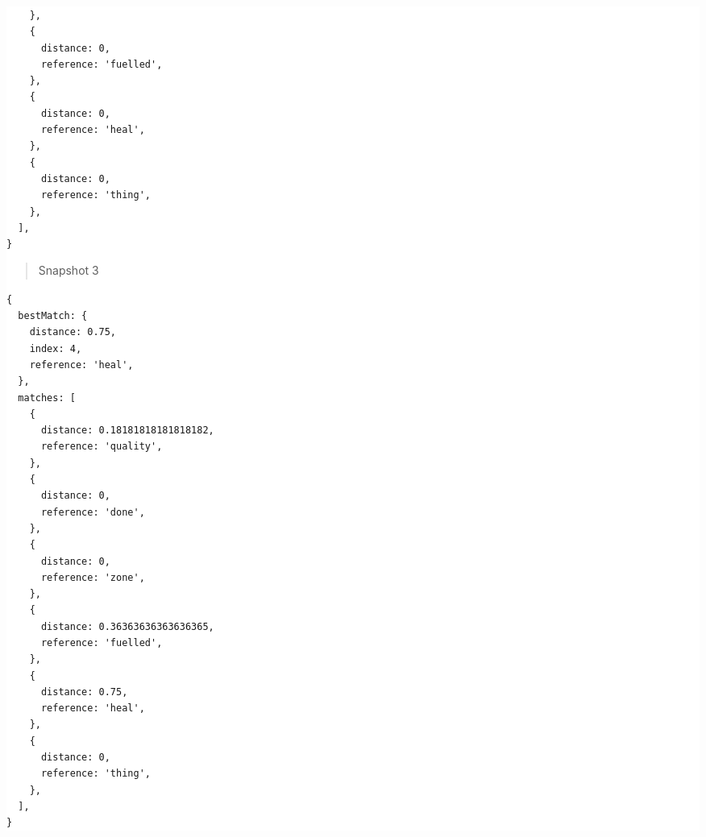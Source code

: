        },
        {
          distance: 0,
          reference: 'fuelled',
        },
        {
          distance: 0,
          reference: 'heal',
        },
        {
          distance: 0,
          reference: 'thing',
        },
      ],
    }

> Snapshot 3

    {
      bestMatch: {
        distance: 0.75,
        index: 4,
        reference: 'heal',
      },
      matches: [
        {
          distance: 0.18181818181818182,
          reference: 'quality',
        },
        {
          distance: 0,
          reference: 'done',
        },
        {
          distance: 0,
          reference: 'zone',
        },
        {
          distance: 0.36363636363636365,
          reference: 'fuelled',
        },
        {
          distance: 0.75,
          reference: 'heal',
        },
        {
          distance: 0,
          reference: 'thing',
        },
      ],
    }
